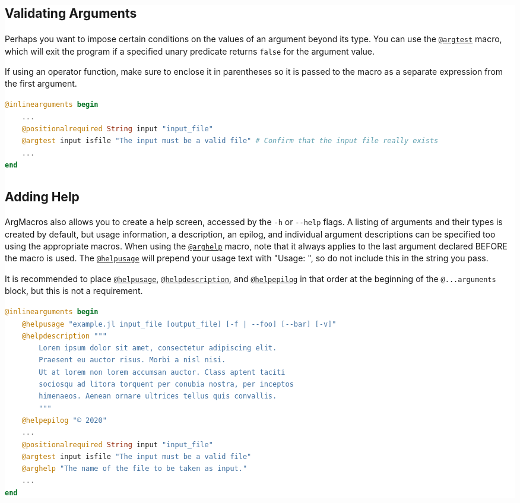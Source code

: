 ## Validating Arguments

Perhaps you want to impose certain conditions on the values of an argument beyond its type.
You can use the [`@argtest`](@ref) macro, which will exit the program if a specified unary predicate returns
`false` for the argument value.

If using an operator function, make sure to enclose it in parentheses so it is passed to the 
macro as a separate expression from the first argument.

```julia
@inlinearguments begin
    ...
    @positionalrequired String input "input_file"
    @argtest input isfile "The input must be a valid file" # Confirm that the input file really exists
    ...
end
```

## Adding Help

ArgMacros also allows you to create a help screen, accessed by the `-h` or `--help` flags.
A listing of arguments and their types is created by default, but usage information, 
a description, an epilog, and individual argument descriptions can be specified too using the appropriate macros.
When using the [`@arghelp`](@ref) macro, note that it always applies to the last argument declared BEFORE the macro is used.
The [`@helpusage`](@ref) will prepend your usage text with "Usage: ", so do not include this in the string you pass.

It is recommended to place [`@helpusage`](@ref), [`@helpdescription`](@ref), and [`@helpepilog`](@ref) in that order at the
beginning of the `@...arguments` block, but this is not a requirement.

```julia
@inlinearguments begin
    @helpusage "example.jl input_file [output_file] [-f | --foo] [--bar] [-v]"
    @helpdescription """
        Lorem ipsum dolor sit amet, consectetur adipiscing elit.
        Praesent eu auctor risus. Morbi a nisl nisi.
        Ut at lorem non lorem accumsan auctor. Class aptent taciti
        sociosqu ad litora torquent per conubia nostra, per inceptos
        himenaeos. Aenean ornare ultrices tellus quis convallis.
        """
    @helpepilog "© 2020"
    ...
    @positionalrequired String input "input_file"
    @argtest input isfile "The input must be a valid file"
    @arghelp "The name of the file to be taken as input."
    ...
end
```
